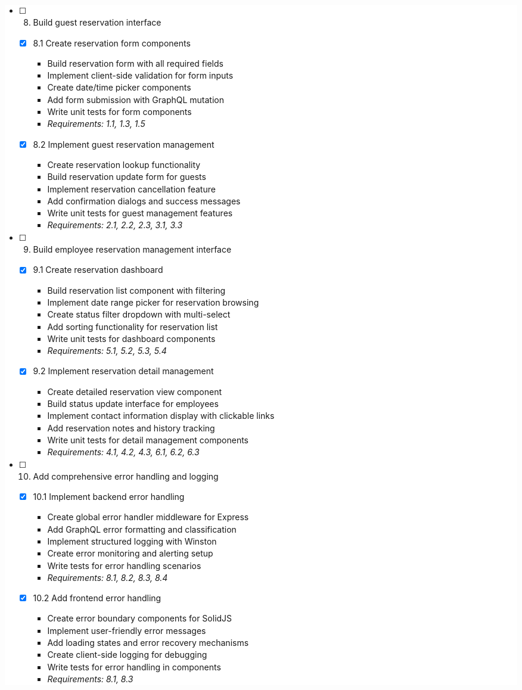 - [ ] 8. Build guest reservation interface

  - [x] 8.1 Create reservation form components

    - Build reservation form with all required fields
    - Implement client-side validation for form inputs
    - Create date/time picker components
    - Add form submission with GraphQL mutation
    - Write unit tests for form components
    - _Requirements: 1.1, 1.3, 1.5_

  - [x] 8.2 Implement guest reservation management
    - Create reservation lookup functionality
    - Build reservation update form for guests
    - Implement reservation cancellation feature
    - Add confirmation dialogs and success messages
    - Write unit tests for guest management features
    - _Requirements: 2.1, 2.2, 2.3, 3.1, 3.3_

- [ ] 9. Build employee reservation management interface

  - [x] 9.1 Create reservation dashboard

    - Build reservation list component with filtering
    - Implement date range picker for reservation browsing
    - Create status filter dropdown with multi-select
    - Add sorting functionality for reservation list
    - Write unit tests for dashboard components
    - _Requirements: 5.1, 5.2, 5.3, 5.4_

  - [x] 9.2 Implement reservation detail management
    - Create detailed reservation view component
    - Build status update interface for employees
    - Implement contact information display with clickable links
    - Add reservation notes and history tracking
    - Write unit tests for detail management components
    - _Requirements: 4.1, 4.2, 4.3, 6.1, 6.2, 6.3_

- [ ] 10. Add comprehensive error handling and logging

  - [x] 10.1 Implement backend error handling

    - Create global error handler middleware for Express
    - Add GraphQL error formatting and classification
    - Implement structured logging with Winston
    - Create error monitoring and alerting setup
    - Write tests for error handling scenarios
    - _Requirements: 8.1, 8.2, 8.3, 8.4_

  - [x] 10.2 Add frontend error handling
    - Create error boundary components for SolidJS
    - Implement user-friendly error messages
    - Add loading states and error recovery mechanisms
    - Create client-side logging for debugging
    - Write tests for error handling in components
    - _Requirements: 8.1, 8.3_
